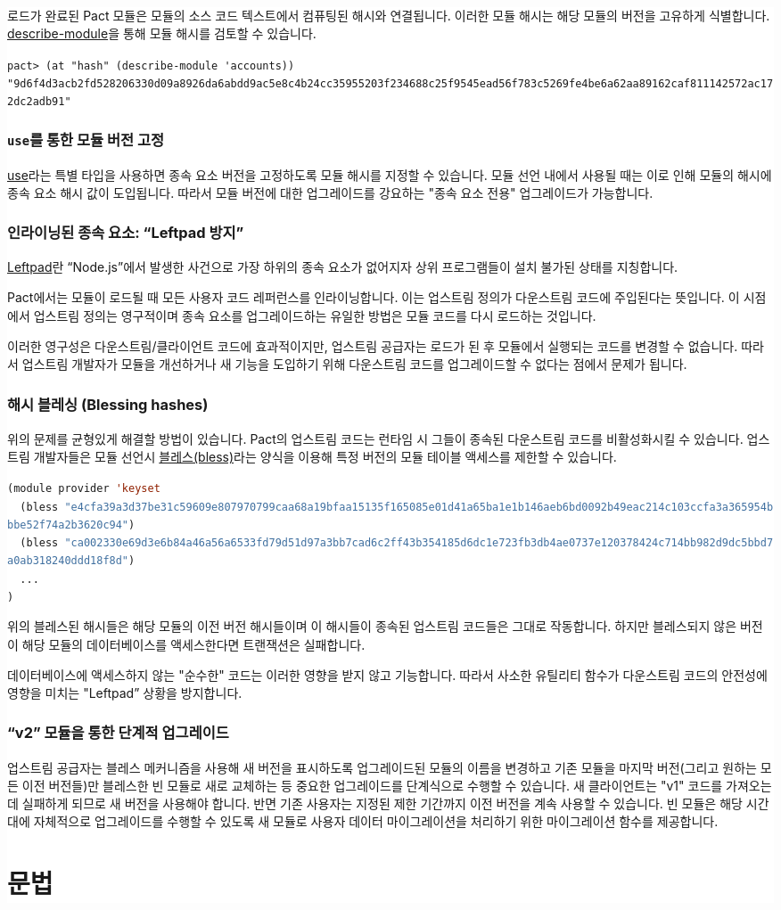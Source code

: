 로드가 완료된 Pact 모듈은 모듈의 소스 코드 텍스트에서 컴퓨팅된 해시와 연결됩니다. 이러한 모듈 해시는 해당 모듈의 버전을 고유하게 식별합니다. [describe-module](pact-functions.html#describe-module)을 통해 모듈 해시를 검토할 수 있습니다.

```
pact> (at "hash" (describe-module 'accounts))
"9d6f4d3acb2fd528206330d09a8926da6abdd9ac5e8c4b24cc35955203f234688c25f9545ead56f783c5269fe4be6a62aa89162caf811142572ac172dc2adb91"
```

### `use`를 통한 모듈 버전 고정

[use](#use)라는 특별 타입을 사용하면 종속 요소 버전을 고정하도록 모듈 해시를 지정할 수 있습니다. 모듈 선언 내에서 사용될 때는 이로 인해 모듈의 해시에 종속 요소 해시 값이 도입됩니다. 따라서 모듈 버전에 대한 업그레이드를 강요하는 "종속 요소 전용" 업그레이드가 가능합니다.

### 인라이닝된 종속 요소: “Leftpad 방지”

[Leftpad](http://www.koreadaily.com/news/read.asp?art_id=4187383)란 “Node.js”에서 발생한 사건으로 가장 하위의 종속 요소가 없어지자 상위 프로그램들이 설치 불가된 상태를 지칭합니다.

Pact에서는 모듈이 로드될 때 모든 사용자 코드 레퍼런스를 인라이닝합니다. 이는 업스트림 정의가 다운스트림 코드에 주입된다는 뜻입니다. 이 시점에서 업스트림 정의는 영구적이며 종속 요소를 업그레이드하는 유일한 방법은 모듈 코드를 다시 로드하는 것입니다.

이러한 영구성은 다운스트림/클라이언트 코드에 효과적이지만, 업스트림 공급자는 로드가 된 후 모듈에서 실행되는 코드를 변경할 수 없습니다. 따라서 업스트림 개발자가 모듈을 개선하거나 새 기능을 도입하기 위해 다운스트림 코드를 업그레이드할 수 없다는 점에서 문제가 됩니다.

### 해시 블레싱 (Blessing hashes)

위의 문제를 균형있게 해결할 방법이 있습니다. Pact의 업스트림 코드는 런타임 시 그들이 종속된 다운스트림 코드를 비활성화시킬 수 있습니다. 업스트림 개발자들은 모듈 선언시 [블레스(bless)](#bless)라는 양식을 이용해 특정 버전의 모듈 테이블 액세스를 제한할 수 있습니다.

```lisp
(module provider 'keyset
  (bless "e4cfa39a3d37be31c59609e807970799caa68a19bfaa15135f165085e01d41a65ba1e1b146aeb6bd0092b49eac214c103ccfa3a365954bbbe52f74a2b3620c94")
  (bless "ca002330e69d3e6b84a46a56a6533fd79d51d97a3bb7cad6c2ff43b354185d6dc1e723fb3db4ae0737e120378424c714bb982d9dc5bbd7a0ab318240ddd18f8d")
  ...
)
```

위의 블레스된 해시들은 해당 모듈의 이전 버전 해시들이며 이 해시들이 종속된 업스트림 코드들은 그대로 작동합니다. 하지만 블레스되지 않은 버전이 해당 모듈의 데이터베이스를 액세스한다면 트랜잭션은 실패합니다.

데이터베이스에 액세스하지 않는 "순수한" 코드는 이러한 영향을 받지 않고 기능합니다. 따라서 사소한 유틸리티 함수가 다운스트림 코드의 안전성에 영향을 미치는 "Leftpad” 상황을 방지합니다.

### “v2” 모듈을 통한 단계적 업그레이드

업스트림 공급자는 블레스 메커니즘을 사용해 새 버전을 표시하도록 업그레이드된 모듈의 이름을 변경하고 기존 모듈을 마지막 버전(그리고 원하는 모든 이전 버전들)만 블레스한 빈 모듈로 새로 교체하는 등 중요한 업그레이드를 단계식으로 수행할 수 있습니다. 새 클라이언트는 "v1" 코드를 가져오는 데 실패하게 되므로 새 버전을 사용해야 합니다. 반면 기존 사용자는 지정된 제한 기간까지 이전 버전을 계속 사용할 수 있습니다. 빈 모듈은 해당 시간대에 자체적으로 업그레이드를 수행할 수 있도록 새 모듈로 사용자 데이터 마이그레이션을 처리하기 위한 마이그레이션 함수를 제공합니다.

# 문법
